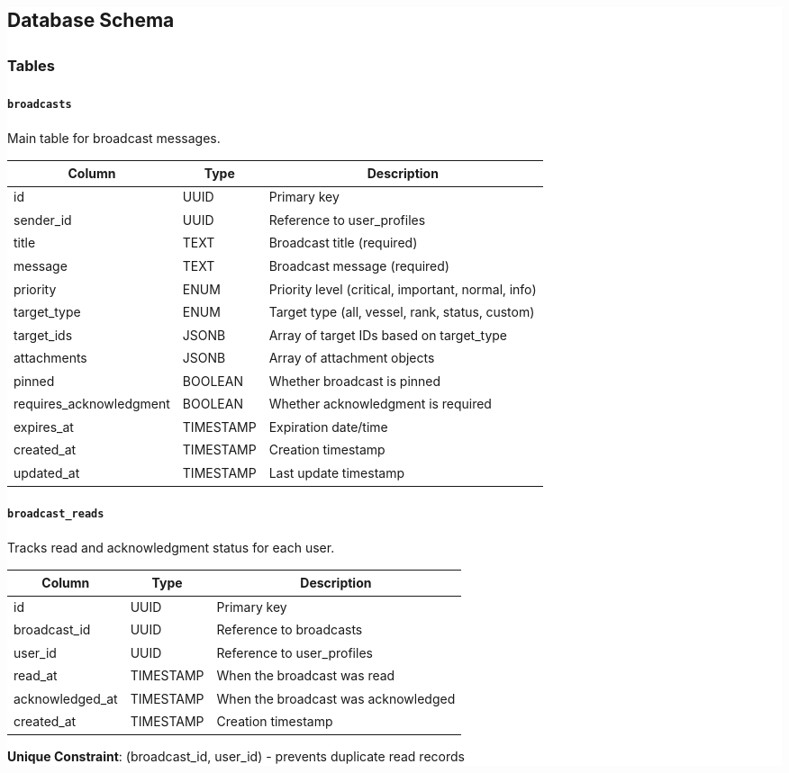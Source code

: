 ## Database Schema

### Tables

#### `broadcasts`

Main table for broadcast messages.

| Column | Type | Description |
|--------|------|-------------|
| id | UUID | Primary key |
| sender_id | UUID | Reference to user_profiles |
| title | TEXT | Broadcast title (required) |
| message | TEXT | Broadcast message (required) |
| priority | ENUM | Priority level (critical, important, normal, info) |
| target_type | ENUM | Target type (all, vessel, rank, status, custom) |
| target_ids | JSONB | Array of target IDs based on target_type |
| attachments | JSONB | Array of attachment objects |
| pinned | BOOLEAN | Whether broadcast is pinned |
| requires_acknowledgment | BOOLEAN | Whether acknowledgment is required |
| expires_at | TIMESTAMP | Expiration date/time |
| created_at | TIMESTAMP | Creation timestamp |
| updated_at | TIMESTAMP | Last update timestamp |

#### `broadcast_reads`

Tracks read and acknowledgment status for each user.

| Column | Type | Description |
|--------|------|-------------|
| id | UUID | Primary key |
| broadcast_id | UUID | Reference to broadcasts |
| user_id | UUID | Reference to user_profiles |
| read_at | TIMESTAMP | When the broadcast was read |
| acknowledged_at | TIMESTAMP | When the broadcast was acknowledged |
| created_at | TIMESTAMP | Creation timestamp |

**Unique Constraint**: (broadcast_id, user_id) - prevents duplicate read records
